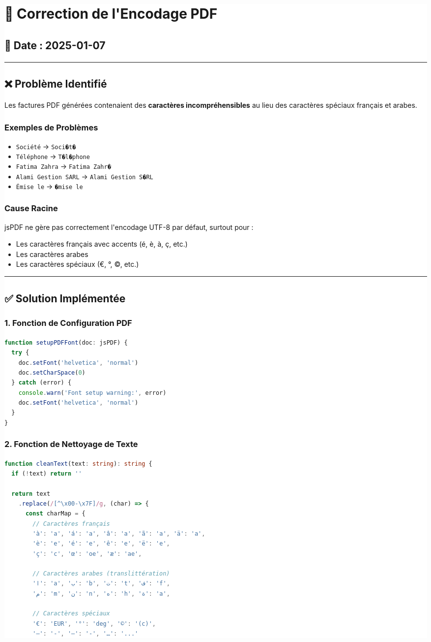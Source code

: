 # 🔧 Correction de l'Encodage PDF

## 📅 Date : 2025-01-07

---

## ❌ **Problème Identifié**

Les factures PDF générées contenaient des **caractères incompréhensibles** au lieu des caractères spéciaux français et arabes.

### **Exemples de Problèmes**
- `Société` → `Soci�t�`
- `Téléphone` → `T�l�phone`
- `Fatima Zahra` → `Fatima Zahr�`
- `Alami Gestion SARL` → `Alami Gestion S�RL`
- `Émise le` → `�mise le`

### **Cause Racine**
jsPDF ne gère pas correctement l'encodage UTF-8 par défaut, surtout pour :
- Les caractères français avec accents (é, è, à, ç, etc.)
- Les caractères arabes
- Les caractères spéciaux (€, °, ©, etc.)

---

## ✅ **Solution Implémentée**

### **1. Fonction de Configuration PDF**
```typescript
function setupPDFFont(doc: jsPDF) {
  try {
    doc.setFont('helvetica', 'normal')
    doc.setCharSpace(0)
  } catch (error) {
    console.warn('Font setup warning:', error)
    doc.setFont('helvetica', 'normal')
  }
}
```

### **2. Fonction de Nettoyage de Texte**
```typescript
function cleanText(text: string): string {
  if (!text) return ''
  
  return text
    .replace(/[^\x00-\x7F]/g, (char) => {
      const charMap = {
        // Caractères français
        'à': 'a', 'á': 'a', 'â': 'a', 'ã': 'a', 'ä': 'a',
        'è': 'e', 'é': 'e', 'ê': 'e', 'ë': 'e',
        'ç': 'c', 'œ': 'oe', 'æ': 'ae',
        
        // Caractères arabes (translittération)
        'ا': 'a', 'ب': 'b', 'ت': 't', 'ف': 'f',
        'م': 'm', 'ن': 'n', 'ه': 'h', 'ة': 'a',
        
        // Caractères spéciaux
        '€': 'EUR', '°': 'deg', '©': '(c)',
        '–': '-', '—': '-', '…': '...'
```